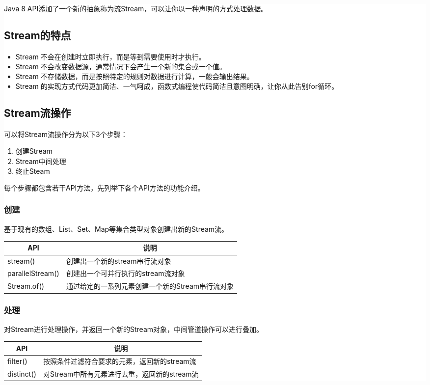 Java 8 API添加了一个新的抽象称为流Stream，可以让你以一种声明的方式处理数据。

## Stream的特点

* Stream 不会在创建时立即执行，而是等到需要使用时才执行。
* Stream 不会改变数据源，通常情况下会产生一个新的集合或一个值。
* Stream 不存储数据，而是按照特定的规则对数据进行计算，一般会输出结果。
* Stream 的实现方式代码更加简洁、一气呵成，函数式编程使代码简洁且意图明确，让你从此告别for循环。

## Stream流操作

可以将Stream流操作分为以下3个步骤：

1. 创建Stream
2. Stream中间处理
3. 终止Steam

每个步骤都包含若干API方法，先列举下各个API方法的功能介绍。

### 创建

基于现有的数组、List、Set、Map等集合类型对象创建出新的Stream流。

<table>
 <thead>
  <tr>
   <th>API</th>
   <th>说明</th>
  </tr>
 </thead>
 <tbody>
  <tr>
   <td>stream()</td>
   <td>创建出一个新的stream串行流对象</td>
  </tr>
  <tr>
   <td>parallelStream()</td>
   <td>创建出一个可并行执行的stream流对象</td>
  </tr>
  <tr>
   <td>Stream.of()</td>
   <td>通过给定的一系列元素创建一个新的Stream串行流对象</td>
  </tr>
 </tbody>
</table>

### 处理

对Stream进行处理操作，并返回一个新的Stream对象，中间管道操作可以进行叠加。

<table>
 <thead>
  <tr>
   <th>API</th>
   <th>说明</th>
  </tr>
 </thead>
 <tbody>
  <tr>
   <td>filter()</td>
   <td>按照条件过滤符合要求的元素，返回新的stream流</td>
  </tr>
  <tr>
   <td>distinct()</td>
   <td>对Stream中所有元素进行去重，返回新的stream流</td>